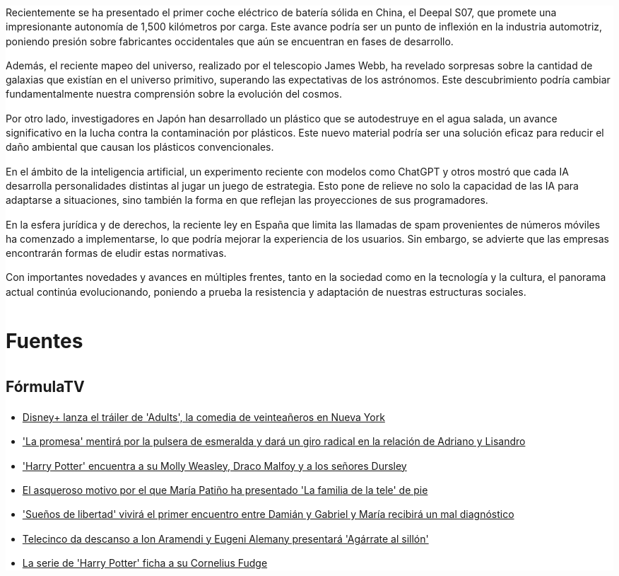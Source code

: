 Recientemente se ha presentado el primer coche eléctrico de batería sólida en China, el Deepal S07, que promete una impresionante autonomía de 1,500 kilómetros por carga. Este avance podría ser un punto de inflexión en la industria automotriz, poniendo presión sobre fabricantes occidentales que aún se encuentran en fases de desarrollo.

Además, el reciente mapeo del universo, realizado por el telescopio James Webb, ha revelado sorpresas sobre la cantidad de galaxias que existían en el universo primitivo, superando las expectativas de los astrónomos. Este descubrimiento podría cambiar fundamentalmente nuestra comprensión sobre la evolución del cosmos.

Por otro lado, investigadores en Japón han desarrollado un plástico que se autodestruye en el agua salada, un avance significativo en la lucha contra la contaminación por plásticos. Este nuevo material podría ser una solución eficaz para reducir el daño ambiental que causan los plásticos convencionales.

En el ámbito de la inteligencia artificial, un experimento reciente con modelos como ChatGPT y otros mostró que cada IA desarrolla personalidades distintas al jugar un juego de estrategia. Esto pone de relieve no solo la capacidad de las IA para adaptarse a situaciones, sino también la forma en que reflejan las proyecciones de sus programadores.

En la esfera jurídica y de derechos, la reciente ley en España que limita las llamadas de spam provenientes de números móviles ha comenzado a implementarse, lo que podría mejorar la experiencia de los usuarios. Sin embargo, se advierte que las empresas encontrarán formas de eludir estas normativas.

Con importantes novedades y avances en múltiples frentes, tanto en la sociedad como en la tecnología y la cultura, el panorama actual continúa evolucionando, poniendo a prueba la resistencia y adaptación de nuestras estructuras sociales.

# Fuentes

## FórmulaTV

- [Disney&#43; lanza el tráiler de &#39;Adults&#39;, la comedia de veinteañeros en Nueva York](https://www.formulatv.com/videos/disney-lanza-trailer-adults-comedia-veinteaneros-29262/)

- [&#39;La promesa&#39; mentirá por la pulsera de esmeralda y dará un giro radical en la relación de Adriano y Lisandro](https://www.formulatv.com/noticias/la-promesa-pulsera-esmeralda-relacion-adriano-133488/)

- [&#39;Harry Potter&#39; encuentra a su Molly Weasley, Draco Malfoy y a los señores Dursley](https://www.formulatv.com/noticias/harry-potter-molly-weasley-draco-malfoy-dursley-133491/)

- [El asqueroso motivo por el que María Patiño ha presentado &#39;La familia de la tele&#39; de pie](https://www.formulatv.com/noticias/asqueroso-motivo-maria-patino-familia-tele-pie-133490/)

- [&#39;Sueños de libertad&#39; vivirá el primer encuentro entre Damián y Gabriel y María recibirá un mal diagnóstico](https://www.formulatv.com/noticias/suenos-de-libertad-primer-damian-gabriel-maria-133487/)

- [Telecinco da descanso a Ion Aramendi y Eugeni Alemany presentará &#39;Agárrate al sillón&#39;](https://www.formulatv.com/noticias/telecinco-ion-aramendi-eugeni-alemany-agarrate-133489/)

- [La serie de &#39;Harry Potter&#39; ficha a su Cornelius Fudge](https://www.formulatv.com/noticias/serie-harry-potter-ficha-cornelius-fudge-133485/)
